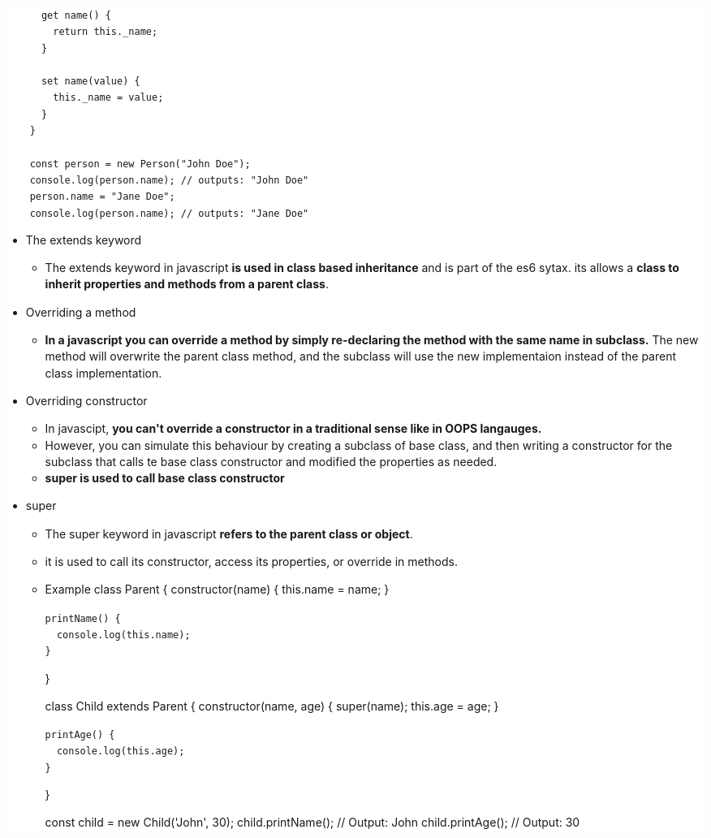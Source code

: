           get name() {
            return this._name;
          }

          set name(value) {
            this._name = value;
          }
        }

        const person = new Person("John Doe");
        console.log(person.name); // outputs: "John Doe"
        person.name = "Jane Doe";
        console.log(person.name); // outputs: "Jane Doe"

- The extends keyword 
    - The extends keyword in javascript **is used in class based inheritance** and is part of the es6 sytax. its allows a **class to inherit properties and methods from a parent class**.

- Overriding a method
    - **In a javascript you can override a method by simply re-declaring the method with the same name in subclass.** The new method will overwrite the parent class method, and the subclass will use the new implementaion instead of the parent class implementation.

- Overriding constructor
    - In javascipt, **you can't override a constructor in a traditional sense like in OOPS langauges.**
    - However, you can simulate this behaviour by creating a subclass of base class, and then writing a constructor for the subclass that calls te base class constructor and modified the properties as needed.
    - **super is used to call base class constructor**

- super 
    - The super keyword in javascript **refers to the parent class or object**.
    - it is used to call its constructor, access its properties, or override in methods.
    - Example
        class Parent {
          constructor(name) {
            this.name = name;
          }

          printName() {
            console.log(this.name);
          }
        }

        class Child extends Parent {
          constructor(name, age) {
            super(name);
            this.age = age;
          }

          printAge() {
            console.log(this.age);
          }
        }

        const child = new Child('John', 30);
        child.printName(); // Output: John
        child.printAge(); // Output: 30
